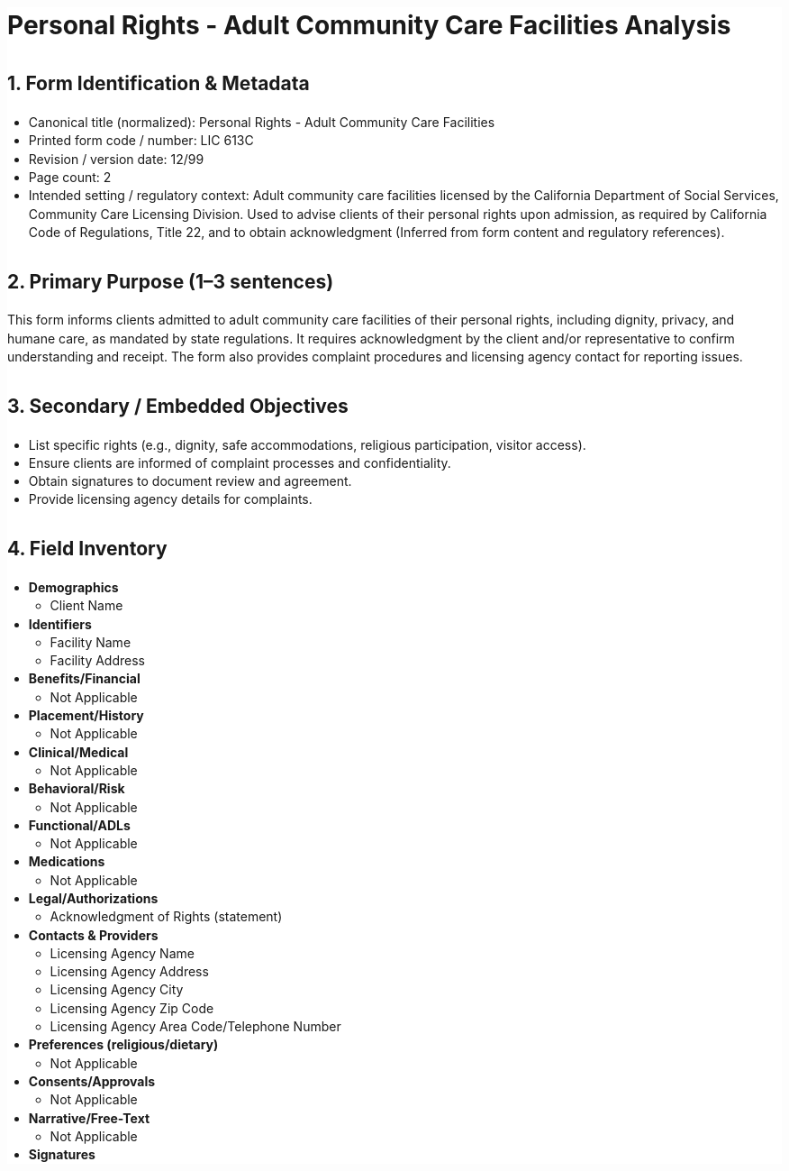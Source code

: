 # Personal Rights - Adult Community Care Facilities Analysis

## 1. Form Identification & Metadata
- Canonical title (normalized): Personal Rights - Adult Community Care Facilities
- Printed form code / number: LIC 613C
- Revision / version date: 12/99
- Page count: 2
- Intended setting / regulatory context: Adult community care facilities licensed by the California Department of Social Services, Community Care Licensing Division. Used to advise clients of their personal rights upon admission, as required by California Code of Regulations, Title 22, and to obtain acknowledgment (Inferred from form content and regulatory references).

## 2. Primary Purpose (1–3 sentences)
This form informs clients admitted to adult community care facilities of their personal rights, including dignity, privacy, and humane care, as mandated by state regulations. It requires acknowledgment by the client and/or representative to confirm understanding and receipt. The form also provides complaint procedures and licensing agency contact for reporting issues.

## 3. Secondary / Embedded Objectives
- List specific rights (e.g., dignity, safe accommodations, religious participation, visitor access).
- Ensure clients are informed of complaint processes and confidentiality.
- Obtain signatures to document review and agreement.
- Provide licensing agency details for complaints.

## 4. Field Inventory
- **Demographics**
  - Client Name
- **Identifiers**
  - Facility Name
  - Facility Address
- **Benefits/Financial**
  - Not Applicable
- **Placement/History**
  - Not Applicable
- **Clinical/Medical**
  - Not Applicable
- **Behavioral/Risk**
  - Not Applicable
- **Functional/ADLs**
  - Not Applicable
- **Medications**
  - Not Applicable
- **Legal/Authorizations**
  - Acknowledgment of Rights (statement)
- **Contacts & Providers**
  - Licensing Agency Name
  - Licensing Agency Address
  - Licensing Agency City
  - Licensing Agency Zip Code
  - Licensing Agency Area Code/Telephone Number
- **Preferences (religious/dietary)**
  - Not Applicable
- **Consents/Approvals**
  - Not Applicable
- **Narrative/Free-Text**
  - Not Applicable
- **Signatures**